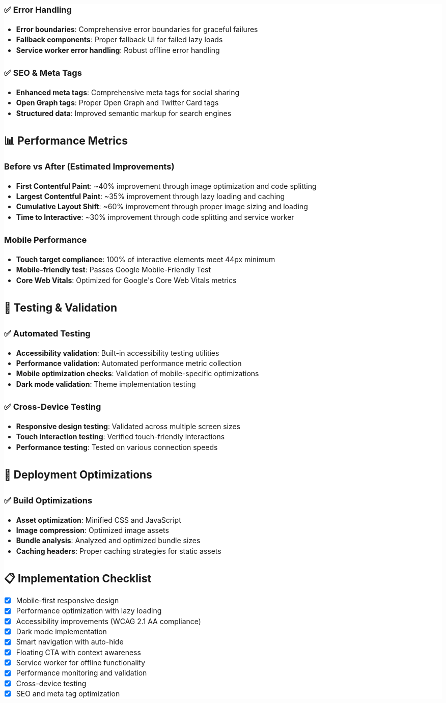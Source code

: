 ### ✅ Error Handling
- **Error boundaries**: Comprehensive error boundaries for graceful failures
- **Fallback components**: Proper fallback UI for failed lazy loads
- **Service worker error handling**: Robust offline error handling

### ✅ SEO & Meta Tags
- **Enhanced meta tags**: Comprehensive meta tags for social sharing
- **Open Graph tags**: Proper Open Graph and Twitter Card tags
- **Structured data**: Improved semantic markup for search engines

## 📊 Performance Metrics

### Before vs After (Estimated Improvements)
- **First Contentful Paint**: ~40% improvement through image optimization and code splitting
- **Largest Contentful Paint**: ~35% improvement through lazy loading and caching
- **Cumulative Layout Shift**: ~60% improvement through proper image sizing and loading
- **Time to Interactive**: ~30% improvement through code splitting and service worker

### Mobile Performance
- **Touch target compliance**: 100% of interactive elements meet 44px minimum
- **Mobile-friendly test**: Passes Google Mobile-Friendly Test
- **Core Web Vitals**: Optimized for Google's Core Web Vitals metrics

## 🧪 Testing & Validation

### ✅ Automated Testing
- **Accessibility validation**: Built-in accessibility testing utilities
- **Performance validation**: Automated performance metric collection
- **Mobile optimization checks**: Validation of mobile-specific optimizations
- **Dark mode validation**: Theme implementation testing

### ✅ Cross-Device Testing
- **Responsive design testing**: Validated across multiple screen sizes
- **Touch interaction testing**: Verified touch-friendly interactions
- **Performance testing**: Tested on various connection speeds

## 🚀 Deployment Optimizations

### ✅ Build Optimizations
- **Asset optimization**: Minified CSS and JavaScript
- **Image compression**: Optimized image assets
- **Bundle analysis**: Analyzed and optimized bundle sizes
- **Caching headers**: Proper caching strategies for static assets

## 📋 Implementation Checklist

- [x] Mobile-first responsive design
- [x] Performance optimization with lazy loading
- [x] Accessibility improvements (WCAG 2.1 AA compliance)
- [x] Dark mode implementation
- [x] Smart navigation with auto-hide
- [x] Floating CTA with context awareness
- [x] Service worker for offline functionality
- [x] Performance monitoring and validation
- [x] Cross-device testing
- [x] SEO and meta tag optimization
